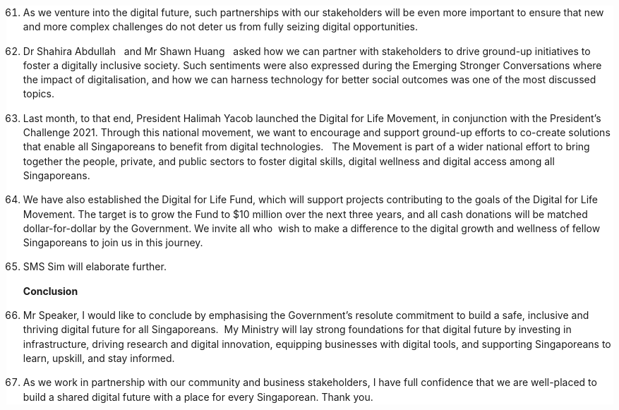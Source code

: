 61. As we venture into the digital future, such partnerships with our stakeholders will be even more important to ensure that new and more complex challenges do not deter us from fully seizing digital opportunities.  
  
62. Dr Shahira Abdullah   and Mr Shawn Huang   asked how we can partner with stakeholders to drive ground-up initiatives to foster a digitally inclusive society. Such sentiments were also expressed during the Emerging Stronger Conversations where the impact of digitalisation, and how we can harness technology for better social outcomes was one of the most discussed topics.  
  
63. Last month, to that end, President Halimah Yacob launched the Digital for Life Movement, in conjunction with the President’s Challenge 2021. Through this national movement, we want to encourage and support ground-up efforts to co-create solutions that enable all Singaporeans to benefit from digital technologies.   The Movement is part of a wider national effort to bring together the people, private, and public sectors to foster digital skills, digital wellness and digital access among all Singaporeans.  
  
64. We have also established the Digital for Life Fund, which will support projects contributing to the goals of the Digital for Life Movement. The target is to grow the Fund to $10 million over the next three years, and all cash donations will be matched dollar-for-dollar by the Government. We invite all who  wish to make a difference to the digital growth and wellness of fellow Singaporeans to join us in this journey.  
  
65. SMS Sim will elaborate further.   
  
    **Conclusion**  
  
66. Mr Speaker, I would like to conclude by emphasising the Government’s resolute commitment to build a safe, inclusive and thriving digital future for all Singaporeans.  My Ministry will lay strong foundations for that digital future by investing in infrastructure, driving research and digital innovation, equipping businesses with digital tools, and supporting Singaporeans to learn, upskill, and stay informed.  
  
67. As we work in partnership with our community and business stakeholders, I have full confidence that we are well-placed to build a shared digital future with a place for every Singaporean. Thank you.